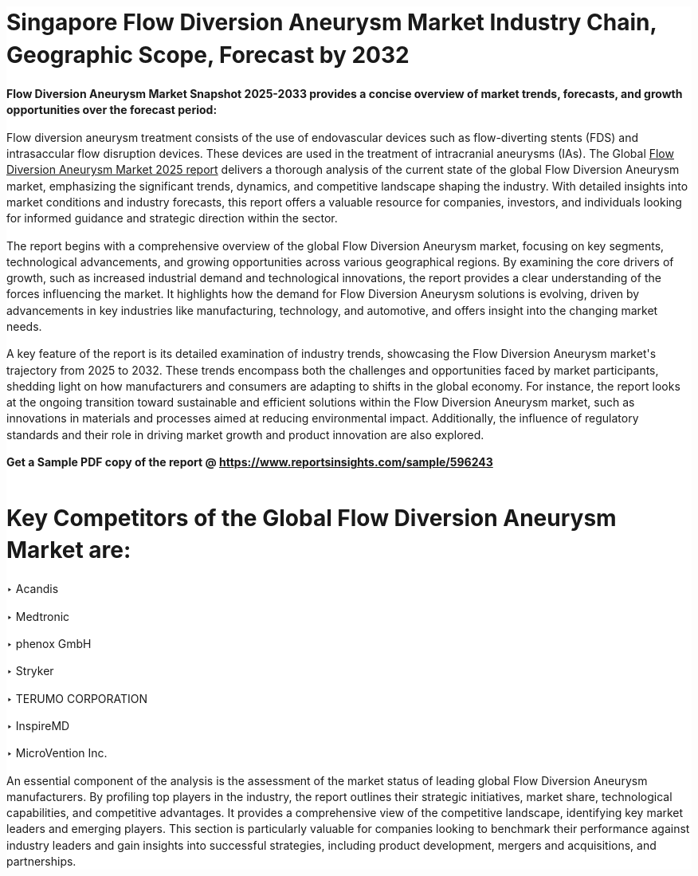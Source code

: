 # Singapore Flow Diversion Aneurysm Market Industry Chain, Geographic Scope, Forecast by 2032

<strong>Flow Diversion Aneurysm Market Snapshot 2025-2033 provides a concise overview of market trends, forecasts, and growth opportunities over the forecast period:</strong>

Flow diversion aneurysm treatment consists of the use of endovascular devices such as flow-diverting stents (FDS) and intrasaccular flow disruption devices. These devices are used in the treatment of intracranial aneurysms (IAs). The Global <a href=https://www.reportsinsights.com/sample/596243>Flow Diversion Aneurysm Market 2025 report</a> delivers a thorough analysis of the current state of the global Flow Diversion Aneurysm market, emphasizing the significant trends, dynamics, and competitive landscape shaping the industry. With detailed insights into market conditions and industry forecasts, this report offers a valuable resource for companies, investors, and individuals looking for informed guidance and strategic direction within the sector.

The report begins with a comprehensive overview of the global Flow Diversion Aneurysm market, focusing on key segments, technological advancements, and growing opportunities across various geographical regions. By examining the core drivers of growth, such as increased industrial demand and technological innovations, the report provides a clear understanding of the forces influencing the market. It highlights how the demand for Flow Diversion Aneurysm solutions is evolving, driven by advancements in key industries like manufacturing, technology, and automotive, and offers insight into the changing market needs.

A key feature of the report is its detailed examination of industry trends, showcasing the Flow Diversion Aneurysm market's trajectory from 2025 to 2032. These trends encompass both the challenges and opportunities faced by market participants, shedding light on how manufacturers and consumers are adapting to shifts in the global economy. For instance, the report looks at the ongoing transition toward sustainable and efficient solutions within the Flow Diversion Aneurysm market, such as innovations in materials and processes aimed at reducing environmental impact. Additionally, the influence of regulatory standards and their role in driving market growth and product innovation are also explored.

<strong>Get a Sample PDF copy of the report @ <a href=https://www.reportsinsights.com/sample/596243>https://www.reportsinsights.com/sample/596243</a></strong>

# <strong>Key Competitors of the Global Flow Diversion Aneurysm Market are:</strong>

‣ Acandis

‣ Medtronic

‣ phenox GmbH

‣ Stryker

‣ TERUMO CORPORATION

‣ InspireMD

‣ MicroVention Inc.

An essential component of the analysis is the assessment of the market status of leading global Flow Diversion Aneurysm manufacturers. By profiling top players in the industry, the report outlines their strategic initiatives, market share, technological capabilities, and competitive advantages. It provides a comprehensive view of the competitive landscape, identifying key market leaders and emerging players. This section is particularly valuable for companies looking to benchmark their performance against industry leaders and gain insights into successful strategies, including product development, mergers and acquisitions, and partnerships.
